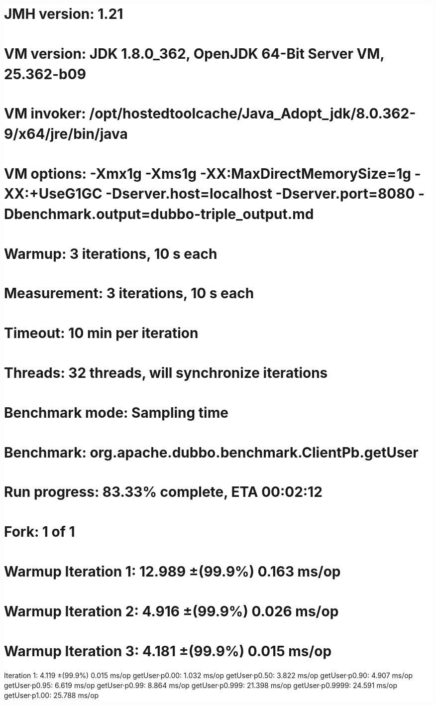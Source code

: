 
# JMH version: 1.21
# VM version: JDK 1.8.0_362, OpenJDK 64-Bit Server VM, 25.362-b09
# VM invoker: /opt/hostedtoolcache/Java_Adopt_jdk/8.0.362-9/x64/jre/bin/java
# VM options: -Xmx1g -Xms1g -XX:MaxDirectMemorySize=1g -XX:+UseG1GC -Dserver.host=localhost -Dserver.port=8080 -Dbenchmark.output=dubbo-triple_output.md
# Warmup: 3 iterations, 10 s each
# Measurement: 3 iterations, 10 s each
# Timeout: 10 min per iteration
# Threads: 32 threads, will synchronize iterations
# Benchmark mode: Sampling time
# Benchmark: org.apache.dubbo.benchmark.ClientPb.getUser

# Run progress: 83.33% complete, ETA 00:02:12
# Fork: 1 of 1
# Warmup Iteration   1: 12.989 ±(99.9%) 0.163 ms/op
# Warmup Iteration   2: 4.916 ±(99.9%) 0.026 ms/op
# Warmup Iteration   3: 4.181 ±(99.9%) 0.015 ms/op
Iteration   1: 4.119 ±(99.9%) 0.015 ms/op
                 getUser·p0.00:   1.032 ms/op
                 getUser·p0.50:   3.822 ms/op
                 getUser·p0.90:   4.907 ms/op
                 getUser·p0.95:   6.619 ms/op
                 getUser·p0.99:   8.864 ms/op
                 getUser·p0.999:  21.398 ms/op
                 getUser·p0.9999: 24.591 ms/op
                 getUser·p1.00:   25.788 ms/op
